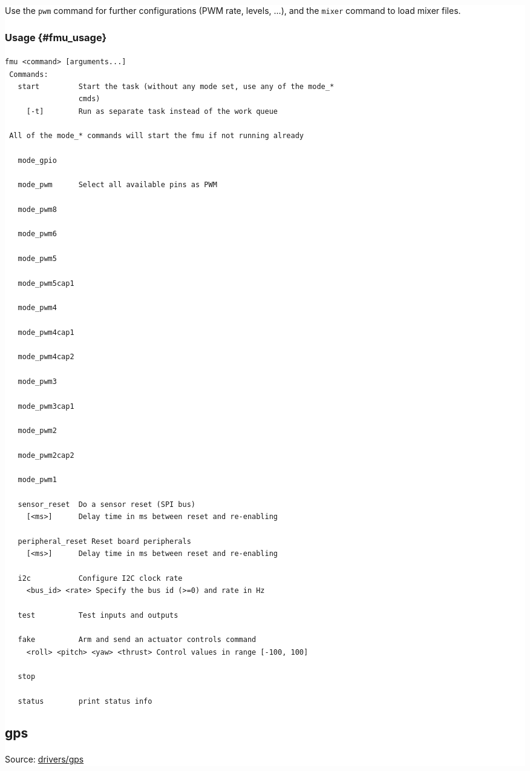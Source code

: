 Use the `pwm` command for further configurations (PWM rate, levels, ...), and the `mixer` command to load
mixer files.

### Usage {#fmu_usage}
```
fmu <command> [arguments...]
 Commands:
   start         Start the task (without any mode set, use any of the mode_*
                 cmds)
     [-t]        Run as separate task instead of the work queue

 All of the mode_* commands will start the fmu if not running already

   mode_gpio

   mode_pwm      Select all available pins as PWM

   mode_pwm8

   mode_pwm6

   mode_pwm5

   mode_pwm5cap1

   mode_pwm4

   mode_pwm4cap1

   mode_pwm4cap2

   mode_pwm3

   mode_pwm3cap1

   mode_pwm2

   mode_pwm2cap2

   mode_pwm1

   sensor_reset  Do a sensor reset (SPI bus)
     [<ms>]      Delay time in ms between reset and re-enabling

   peripheral_reset Reset board peripherals
     [<ms>]      Delay time in ms between reset and re-enabling

   i2c           Configure I2C clock rate
     <bus_id> <rate> Specify the bus id (>=0) and rate in Hz

   test          Test inputs and outputs

   fake          Arm and send an actuator controls command
     <roll> <pitch> <yaw> <thrust> Control values in range [-100, 100]

   stop

   status        print status info
```
## gps
Source: [drivers/gps](https://github.com/PX4/Firmware/tree/master/src/drivers/gps)
